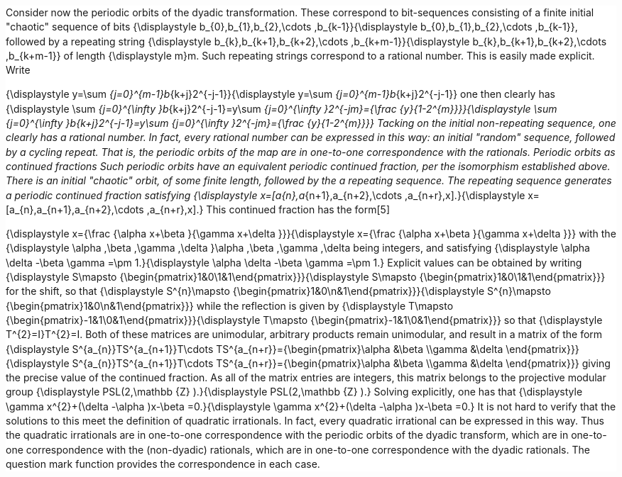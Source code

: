Consider now the periodic orbits of the dyadic transformation. These correspond to bit-sequences consisting of a finite initial "chaotic" sequence of bits {\displaystyle b_{0},b_{1},b_{2},\cdots ,b_{k-1}}{\displaystyle b_{0},b_{1},b_{2},\cdots ,b_{k-1}}, followed by a repeating string {\displaystyle b_{k},b_{k+1},b_{k+2},\cdots ,b_{k+m-1}}{\displaystyle b_{k},b_{k+1},b_{k+2},\cdots ,b_{k+m-1}} of length {\displaystyle m}m. Such repeating strings correspond to a rational number. This is easily made explicit. Write

{\displaystyle y=\sum _{j=0}^{m-1}b_{k+j}2^{-j-1}}{\displaystyle y=\sum _{j=0}^{m-1}b_{k+j}2^{-j-1}}
one then clearly has
{\displaystyle \sum _{j=0}^{\infty }b_{k+j}2^{-j-1}=y\sum _{j=0}^{\infty }2^{-jm}={\frac {y}{1-2^{m}}}}{\displaystyle \sum _{j=0}^{\infty }b_{k+j}2^{-j-1}=y\sum _{j=0}^{\infty }2^{-jm}={\frac {y}{1-2^{m}}}}
Tacking on the initial non-repeating sequence, one clearly has a rational number. In fact, every rational number can be expressed in this way: an initial "random" sequence, followed by a cycling repeat. That is, the periodic orbits of the map are in one-to-one correspondence with the rationals.
Periodic orbits as continued fractions
Such periodic orbits have an equivalent periodic continued fraction, per the isomorphism established above. There is an initial "chaotic" orbit, of some finite length, followed by the a repeating sequence. The repeating sequence generates a periodic continued fraction satisfying {\displaystyle x=[a_{n},a_{n+1},a_{n+2},\cdots ,a_{n+r},x].}{\displaystyle x=[a_{n},a_{n+1},a_{n+2},\cdots ,a_{n+r},x].} This continued fraction has the form[5]

{\displaystyle x={\frac {\alpha x+\beta }{\gamma x+\delta }}}{\displaystyle x={\frac {\alpha x+\beta }{\gamma x+\delta }}}
with the {\displaystyle \alpha ,\beta ,\gamma ,\delta }\alpha ,\beta ,\gamma ,\delta  being integers, and satisfying {\displaystyle \alpha \delta -\beta \gamma =\pm 1.}{\displaystyle \alpha \delta -\beta \gamma =\pm 1.} Explicit values can be obtained by writing
{\displaystyle S\mapsto {\begin{pmatrix}1&0\\1&1\end{pmatrix}}}{\displaystyle S\mapsto {\begin{pmatrix}1&0\\1&1\end{pmatrix}}}
for the shift, so that
{\displaystyle S^{n}\mapsto {\begin{pmatrix}1&0\\n&1\end{pmatrix}}}{\displaystyle S^{n}\mapsto {\begin{pmatrix}1&0\\n&1\end{pmatrix}}}
while the reflection is given by
{\displaystyle T\mapsto {\begin{pmatrix}-1&1\\0&1\end{pmatrix}}}{\displaystyle T\mapsto {\begin{pmatrix}-1&1\\0&1\end{pmatrix}}}
so that {\displaystyle T^{2}=I}T^{2}=I. Both of these matrices are unimodular, arbitrary products remain unimodular, and result in a matrix of the form
{\displaystyle S^{a_{n}}TS^{a_{n+1}}T\cdots TS^{a_{n+r}}={\begin{pmatrix}\alpha &\beta \\\gamma &\delta \end{pmatrix}}}{\displaystyle S^{a_{n}}TS^{a_{n+1}}T\cdots TS^{a_{n+r}}={\begin{pmatrix}\alpha &\beta \\\gamma &\delta \end{pmatrix}}}
giving the precise value of the continued fraction. As all of the matrix entries are integers, this matrix belongs to the projective modular group {\displaystyle PSL(2,\mathbb {Z} ).}{\displaystyle PSL(2,\mathbb {Z} ).}
Solving explicitly, one has that {\displaystyle \gamma x^{2}+(\delta -\alpha )x-\beta =0.}{\displaystyle \gamma x^{2}+(\delta -\alpha )x-\beta =0.} It is not hard to verify that the solutions to this meet the definition of quadratic irrationals. In fact, every quadratic irrational can be expressed in this way. Thus the quadratic irrationals are in one-to-one correspondence with the periodic orbits of the dyadic transform, which are in one-to-one correspondence with the (non-dyadic) rationals, which are in one-to-one correspondence with the dyadic rationals. The question mark function provides the correspondence in each case.
